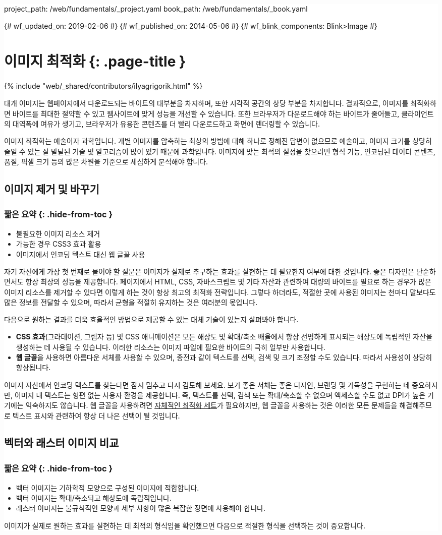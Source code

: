 project_path: /web/fundamentals/_project.yaml
book_path: /web/fundamentals/_book.yaml


{# wf_updated_on: 2019-02-06 #}
{# wf_published_on: 2014-05-06 #}
{# wf_blink_components: Blink>Image #}

# 이미지 최적화 {: .page-title }

{% include "web/_shared/contributors/ilyagrigorik.html" %}

대개 이미지는 웹페이지에서 다운로드되는 바이트의 대부분을 차지하며, 또한 시각적 공간의 상당 부분을 차지합니다. 결과적으로, 이미지를 최적화하면 바이트를 최대한 절약할 수 있고 웹사이트에 맞게 성능을 개선할 수 있습니다. 또한 브라우저가 다운로드해야 하는 바이트가 줄어들고, 클라이언트의 대역폭에 여유가 생기고, 브라우저가 유용한 콘텐츠를 더 빨리 다운로드하고 화면에 렌더링할 수 있습니다.

이미지 최적화는 예술이자 과학입니다. 개별 이미지를 압축하는 최상의 방법에 대해 하나로 정해진 답변이 없으므로 예술이고, 이미지 크기를 상당히 줄일 수 있는 잘 발달된 기술 및 알고리즘이 많이 있기 때문에 과학입니다. 이미지에 맞는 최적의 설정을 찾으려면 형식 기능, 인코딩된 데이터 콘텐츠, 품질, 픽셀 크기 등의 많은 차원을 기준으로 세심하게 분석해야 합니다.

## 이미지 제거 및 바꾸기

### 짧은 요약 {: .hide-from-toc }
- 불필요한 이미지 리소스 제거
- 가능한 경우 CSS3 효과 활용
- 이미지에서 인코딩 텍스트 대신 웹 글꼴 사용


자기 자신에게 가장 첫 번째로 물어야 할 질문은 이미지가 실제로 추구하는 효과를 실현하는 데 필요한지 여부에 대한 것입니다. 좋은 디자인은 단순하면서도 항상 최상의 성능을 제공합니다. 페이지에서 HTML, CSS, 자바스크립트 및 기타 자산과 관련하여 대량의 바이트를 필요로 하는 경우가 많은 이미지 리소스를 제거할 수 있다면 이렇게 하는 것이 항상 최고의 최적화 전략입니다. 그렇다 하더라도, 적절한 곳에 사용된 이미지는 천마디 말보다도 많은 정보를 전달할 수 있으며, 따라서 균형을 적절히 유지하는 것은 여러분의 몫입니다.

다음으로 원하는 결과를 더욱 효율적인 방법으로 제공할 수 있는 대체 기술이 있는지 살펴봐야 합니다.

* **CSS 효과**(그라데이션, 그림자 등) 및 CSS 애니메이션은 모든 해상도 및 확대/축소 배율에서 항상 선명하게 표시되는 해상도에 독립적인 자산을 생성하는 데 사용될 수 있습니다. 이러한 리소스는 이미지 파일에 필요한 바이트의 극히 일부만 사용합니다.
* **웹 글꼴**을 사용하면 아름다운 서체를 사용할 수 있으며, 종전과 같이 텍스트를 선택, 검색 및 크기 조정할 수도 있습니다. 따라서 사용성이 상당히 향상됩니다.

이미지 자산에서 인코딩 텍스트를 찾는다면 잠시 멈추고 다시 검토해 보세요. 보기 좋은 서체는 좋은 디자인, 브랜딩 및 가독성을 구현하는 데 중요하지만, 이미지 내 텍스트는 형편 없는 사용자 환경을 제공합니다. 즉, 텍스트를 선택, 검색 또는 확대/축소할 수 없으며 액세스할 수도 없고 DPI가 높은 기기에는 익숙하지도 않습니다. 웹 글꼴을 사용하려면 [자체적인 최적화 세트](https://www.igvita.com/2014/01/31/optimizing-web-font-rendering-performance/)가 필요하지만, 웹 글꼴을 사용하는 것은 이러한 모든 문제들을 해결해주므로 텍스트 표시와 관련하여 항상 더 나은 선택이 될 것입니다.


## 벡터와 래스터 이미지 비교

### 짧은 요약 {: .hide-from-toc }
- 벡터 이미지는 기하학적 모양으로 구성된 이미지에 적합합니다.
- 벡터 이미지는 확대/축소되고 해상도에 독립적입니다.
- 래스터 이미지는 불규칙적인 모양과 세부 사항이 많은 복잡한 장면에 사용해야 합니다.


이미지가 실제로 원하는 효과를 실현하는 데 최적의 형식임을 확인했으면 다음으로 적절한 형식을 선택하는 것이 중요합니다.
